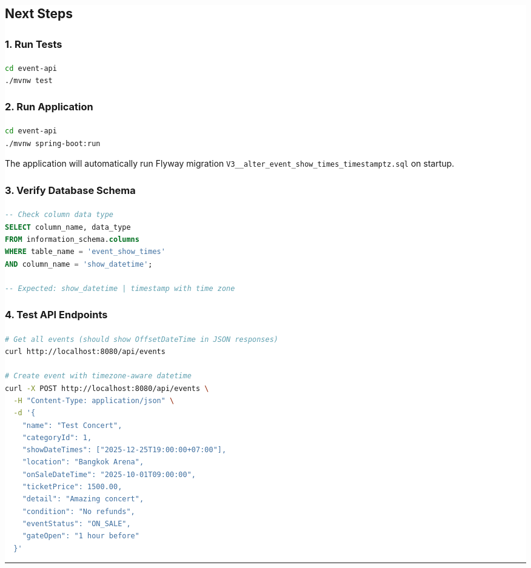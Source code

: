 
## Next Steps

### 1. Run Tests
```bash
cd event-api
./mvnw test
```

### 2. Run Application
```bash
cd event-api
./mvnw spring-boot:run
```

The application will automatically run Flyway migration `V3__alter_event_show_times_timestamptz.sql` on startup.

### 3. Verify Database Schema
```sql
-- Check column data type
SELECT column_name, data_type 
FROM information_schema.columns 
WHERE table_name = 'event_show_times' 
AND column_name = 'show_datetime';

-- Expected: show_datetime | timestamp with time zone
```

### 4. Test API Endpoints
```bash
# Get all events (should show OffsetDateTime in JSON responses)
curl http://localhost:8080/api/events

# Create event with timezone-aware datetime
curl -X POST http://localhost:8080/api/events \
  -H "Content-Type: application/json" \
  -d '{
    "name": "Test Concert",
    "categoryId": 1,
    "showDateTimes": ["2025-12-25T19:00:00+07:00"],
    "location": "Bangkok Arena",
    "onSaleDateTime": "2025-10-01T09:00:00",
    "ticketPrice": 1500.00,
    "detail": "Amazing concert",
    "condition": "No refunds",
    "eventStatus": "ON_SALE",
    "gateOpen": "1 hour before"
  }'
```

---
